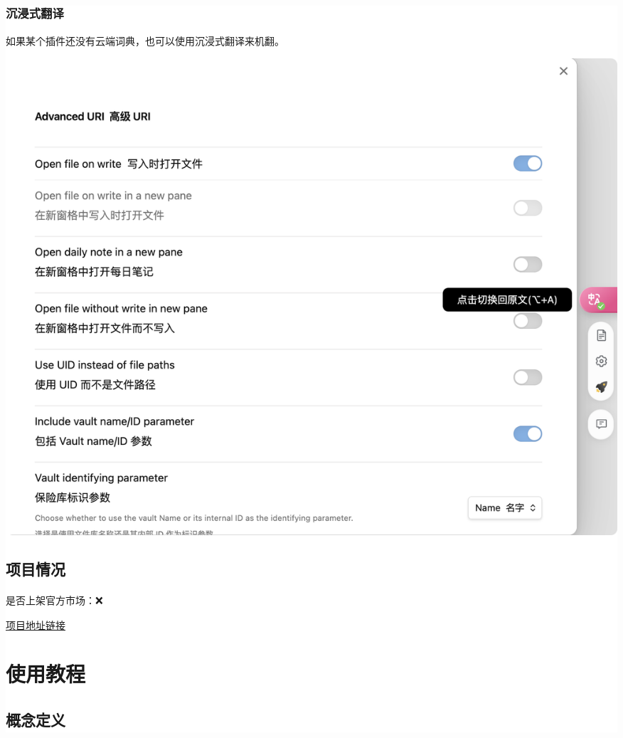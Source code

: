 ### 沉浸式翻译

如果某个插件还没有云端词典，也可以使用沉浸式翻译来机翻。

![assets/Pasted image 20250111000357.png](/img/user/107-%E6%88%91%E7%9A%84%E5%88%9B%E4%BD%9C/%E6%96%87%E5%AD%97/%E5%8D%9A%E5%AE%A2%E5%8F%91%E5%B8%83/Obsidian/Obsidian%E6%8F%92%E4%BB%B6%E6%B5%8B%E8%AF%84/assets/Pasted%20image%2020250111000357.png)

## 项目情况

是否上架官方市场：❌️

[项目地址链接](https://github.com/0011000000110010/obsidian-i18n)

# 使用教程

## 概念定义
